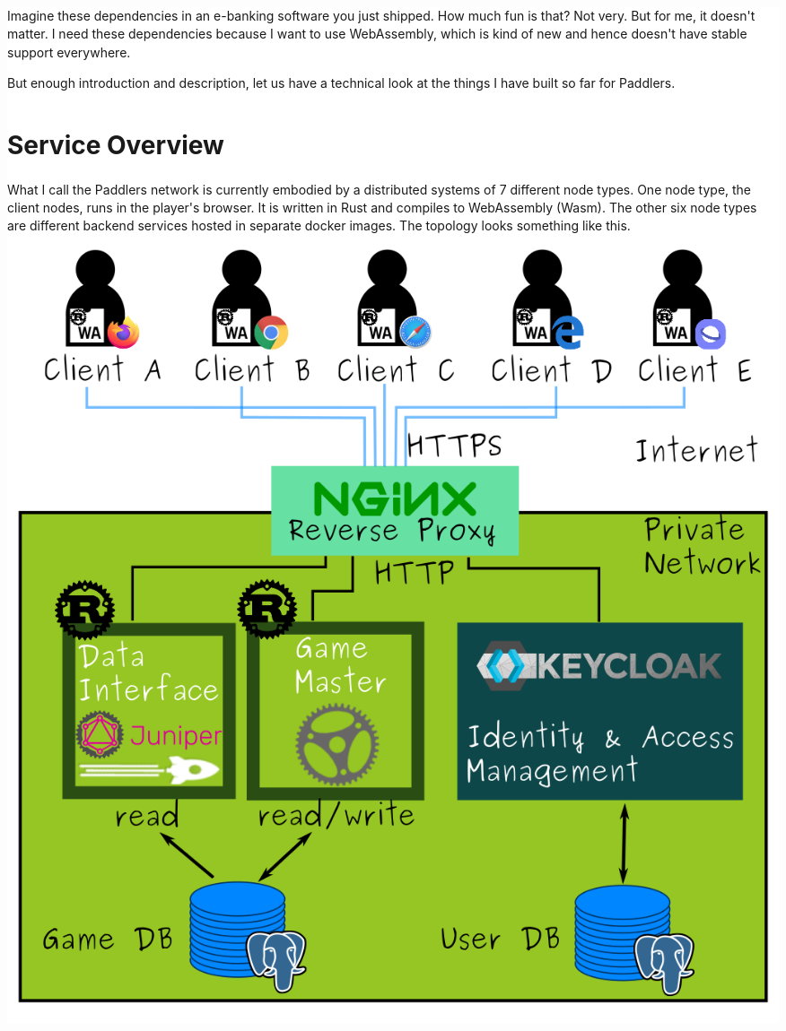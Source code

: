 Imagine these dependencies in an e-banking software you just shipped. How much fun is that? Not very. But for me, it doesn't matter. I need these dependencies because I want to use WebAssembly, which is kind of new and hence doesn't have stable support everywhere.

But enough introduction and description, let us have a technical look at the things I have built so far for Paddlers.

# Service Overview
What I call the Paddlers network is currently embodied by a distributed systems of 7 different node types.
One node type, the client nodes, runs in the player's browser. It is written in Rust and compiles to WebAssembly (Wasm). The other six node types are different backend services hosted in separate docker images. The topology looks something like this.

![Image: Distributed System Diagram](/assets/img/19/paddlers/architecture.png)
